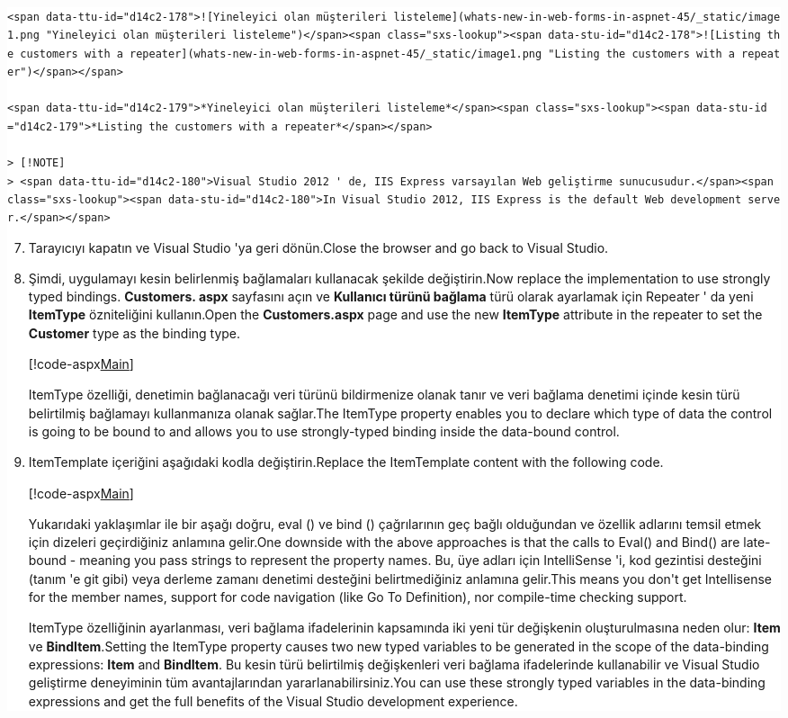     <span data-ttu-id="d14c2-178">![Yineleyici olan müşterileri listeleme](whats-new-in-web-forms-in-aspnet-45/_static/image1.png "Yineleyici olan müşterileri listeleme")</span><span class="sxs-lookup"><span data-stu-id="d14c2-178">![Listing the customers with a repeater](whats-new-in-web-forms-in-aspnet-45/_static/image1.png "Listing the customers with a repeater")</span></span>

    <span data-ttu-id="d14c2-179">*Yineleyici olan müşterileri listeleme*</span><span class="sxs-lookup"><span data-stu-id="d14c2-179">*Listing the customers with a repeater*</span></span>

    > [!NOTE]
    > <span data-ttu-id="d14c2-180">Visual Studio 2012 ' de, IIS Express varsayılan Web geliştirme sunucusudur.</span><span class="sxs-lookup"><span data-stu-id="d14c2-180">In Visual Studio 2012, IIS Express is the default Web development server.</span></span>
7. <span data-ttu-id="d14c2-181">Tarayıcıyı kapatın ve Visual Studio 'ya geri dönün.</span><span class="sxs-lookup"><span data-stu-id="d14c2-181">Close the browser and go back to Visual Studio.</span></span>
8. <span data-ttu-id="d14c2-182">Şimdi, uygulamayı kesin belirlenmiş bağlamaları kullanacak şekilde değiştirin.</span><span class="sxs-lookup"><span data-stu-id="d14c2-182">Now replace the implementation to use strongly typed bindings.</span></span> <span data-ttu-id="d14c2-183">**Customers. aspx** sayfasını açın ve **Kullanıcı türünü bağlama** türü olarak ayarlamak için Repeater ' da yeni **ItemType** özniteliğini kullanın.</span><span class="sxs-lookup"><span data-stu-id="d14c2-183">Open the **Customers.aspx** page and use the new **ItemType** attribute in the repeater to set the **Customer** type as the binding type.</span></span>

    [!code-aspx[Main](whats-new-in-web-forms-in-aspnet-45/samples/sample4.aspx)]

    <span data-ttu-id="d14c2-184">ItemType özelliği, denetimin bağlanacağı veri türünü bildirmenize olanak tanır ve veri bağlama denetimi içinde kesin türü belirtilmiş bağlamayı kullanmanıza olanak sağlar.</span><span class="sxs-lookup"><span data-stu-id="d14c2-184">The ItemType property enables you to declare which type of data the control is going to be bound to and allows you to use strongly-typed binding inside the data-bound control.</span></span>
9. <span data-ttu-id="d14c2-185">ItemTemplate içeriğini aşağıdaki kodla değiştirin.</span><span class="sxs-lookup"><span data-stu-id="d14c2-185">Replace the ItemTemplate content with the following code.</span></span>

    [!code-aspx[Main](whats-new-in-web-forms-in-aspnet-45/samples/sample5.aspx)]

    <span data-ttu-id="d14c2-186">Yukarıdaki yaklaşımlar ile bir aşağı doğru, eval () ve bind () çağrılarının geç bağlı olduğundan ve özellik adlarını temsil etmek için dizeleri geçirdiğiniz anlamına gelir.</span><span class="sxs-lookup"><span data-stu-id="d14c2-186">One downside with the above approaches is that the calls to Eval() and Bind() are late-bound - meaning you pass strings to represent the property names.</span></span> <span data-ttu-id="d14c2-187">Bu, üye adları için IntelliSense 'i, kod gezintisi desteğini (tanım 'e git gibi) veya derleme zamanı denetimi desteğini belirtmediğiniz anlamına gelir.</span><span class="sxs-lookup"><span data-stu-id="d14c2-187">This means you don't get Intellisense for the member names, support for code navigation (like Go To Definition), nor compile-time checking support.</span></span>

    <span data-ttu-id="d14c2-188">ItemType özelliğinin ayarlanması, veri bağlama ifadelerinin kapsamında iki yeni tür değişkenin oluşturulmasına neden olur: **Item** ve **BindItem**.</span><span class="sxs-lookup"><span data-stu-id="d14c2-188">Setting the ItemType property causes two new typed variables to be generated in the scope of the data-binding expressions: **Item** and **BindItem**.</span></span> <span data-ttu-id="d14c2-189">Bu kesin türü belirtilmiş değişkenleri veri bağlama ifadelerinde kullanabilir ve Visual Studio geliştirme deneyiminin tüm avantajlarından yararlanabilirsiniz.</span><span class="sxs-lookup"><span data-stu-id="d14c2-189">You can use these strongly typed variables in the data-binding expressions and get the full benefits of the Visual Studio development experience.</span></span>
